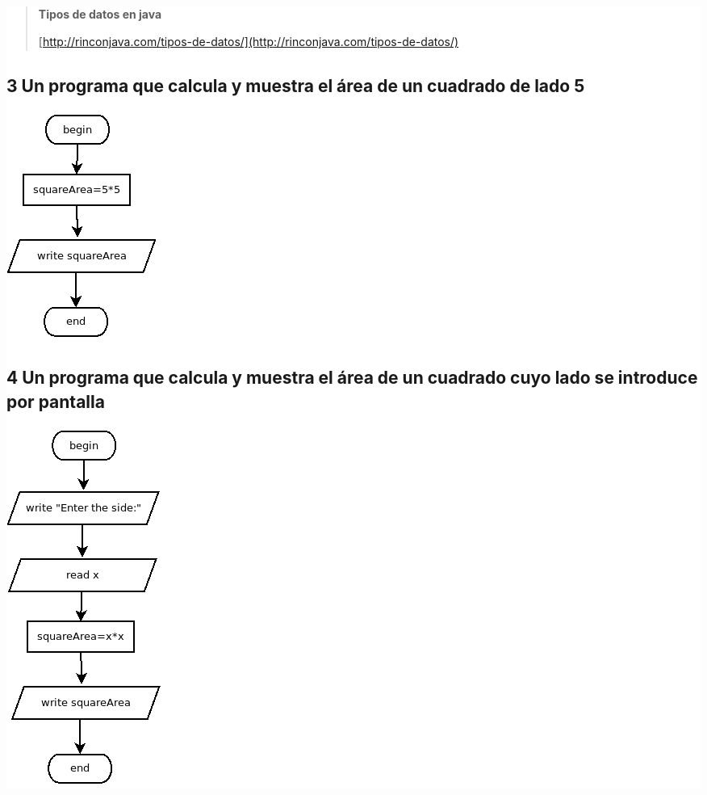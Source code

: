 

> **Tipos de datos en java**
>
> [http://rinconjava.com/tipos-de-datos/](http://rinconjava.com/tipos-de-datos/)

## 3 Un programa que calcula y muestra el área de un cuadrado de lado 5

![](./assets/ej2.png)

## 4 Un programa que calcula y muestra el área de un cuadrado cuyo lado se introduce por pantalla

![](./assets/ej3.png)
